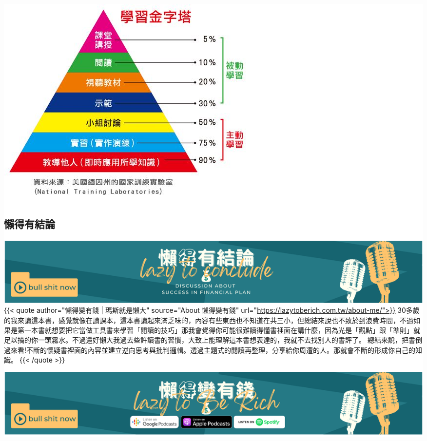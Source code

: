 ![主動學習才是學習.png](Untitled.png)
## 懶得有結論 
![懶得有結論](lazytoconclude.svg)
{{< quote author="懶得變有錢 | 瑪斯就是懶大" source="About 懶得變有錢" url="https://lazytoberich.com.tw/about-me/">}}
30多歲的我來讀這本書，感覺就像在讀課本，這本書讀起來滿乏味的，內容有些東西也不知道在共三小，但總結來說也不致於到浪費時間，不過如果是第一本書就想要把它當做工具書來學習「閱讀的技巧」那我會覺得你可能很難讀得懂書裡面在講什麼，因為光是「觀點」跟「準則」就足以搞的你一頭霧水。不過還好懶大我過去些許讀書的習慣，大致上能理解這本書想表達的，我就不去找別人的書評了。
總結來說，把書倒過來看!不斷的懷疑書裡面的內容並建立逆向思考與批判邏輯。透過主題式的閱讀再整理，分享給你周遭的人。那就會不斷的形成你自己的知識。
{{< /quote >}}


![lazytobercih.svg](lazytobercih.svg)
<iframe id="embedPlayer" src="https://embed.podcasts.apple.com/us/podcast/%E6%87%B6%E5%BE%97%E8%AE%8A%E6%9C%89%E9%8C%A2/id1707756115?itsct=podcast_box_player&amp;itscg=30200&amp;ls=1&amp;theme=auto" height="450px" frameborder="0" sandbox="allow-forms allow-popups allow-same-origin allow-scripts allow-top-navigation-by-user-activation" allow="autoplay *; encrypted-media *; clipboard-write" style="width: 100%; max-width: 660px; overflow: hidden; border-radius: 10px; transform: translateZ(0px); animation: 2s ease 0s 6 normal none running loading-indicator; background-color: rgb(228, 228, 228);"></iframe>

